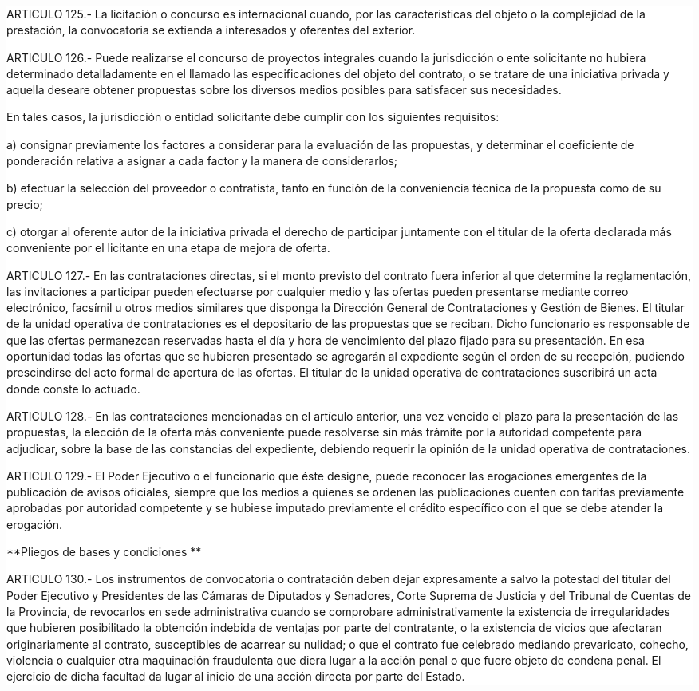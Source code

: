 ARTICULO 125.- La licitación o concurso es internacional cuando, por las características del objeto o la complejidad de la prestación, la convocatoria se extienda a interesados y oferentes del exterior.&#x20;

ARTICULO 126.- Puede realizarse el concurso de proyectos integrales cuando la jurisdicción o ente solicitante no hubiera determinado detalladamente en el llamado las especificaciones del objeto del contrato, o se tratare de una iniciativa privada y aquella deseare obtener propuestas sobre los diversos medios posibles para satisfacer sus necesidades.&#x20;

En tales casos, la jurisdicción o entidad solicitante debe cumplir con los siguientes requisitos:&#x20;

a) consignar previamente los factores a considerar para la evaluación de las propuestas, y determinar el coeficiente de ponderación relativa a asignar a cada factor y la manera de considerarlos;&#x20;

b) efectuar la selección del proveedor o contratista, tanto en función de la conveniencia técnica de la propuesta como de su precio;&#x20;

c) otorgar al oferente autor de la iniciativa privada el derecho de participar juntamente con el titular de la oferta declarada más conveniente por el licitante en una etapa de mejora de oferta.&#x20;

ARTICULO 127.- En las contrataciones directas, si el monto previsto del contrato fuera inferior al que determine la reglamentación, las invitaciones a participar pueden efectuarse por cualquier medio y las ofertas pueden presentarse mediante correo electrónico, facsímil u otros medios similares que disponga la Dirección General de Contrataciones y Gestión de Bienes. El titular de la unidad operativa de contrataciones es el depositario de las propuestas que se reciban. Dicho funcionario es responsable de que las ofertas permanezcan reservadas hasta el día y hora de vencimiento del plazo fijado para su presentación. En esa oportunidad todas las ofertas que se hubieren presentado se agregarán al expediente según el orden de su recepción, pudiendo prescindirse del acto formal de apertura de las ofertas. El titular de la unidad operativa de contrataciones suscribirá un acta donde conste lo actuado.&#x20;

ARTICULO 128.- En las contrataciones mencionadas en el artículo anterior, una vez vencido el plazo para la presentación de las propuestas, la elección de la oferta más conveniente puede resolverse sin más trámite por la autoridad competente para adjudicar, sobre la base de las constancias del expediente, debiendo requerir la opinión de la unidad operativa de contrataciones.&#x20;

ARTICULO 129.- El Poder Ejecutivo o el funcionario que éste designe, puede reconocer las erogaciones emergentes de la publicación de avisos oficiales, siempre que los medios a quienes se ordenen las publicaciones cuenten con tarifas previamente aprobadas por autoridad competente y se hubiese imputado previamente el crédito específico con el que se debe atender la erogación.&#x20;

**Pliegos de bases y condiciones&#x20;
**

ARTICULO 130.- Los instrumentos de convocatoria o contratación deben dejar expresamente a salvo la potestad del titular del Poder Ejecutivo y Presidentes de las Cámaras de Diputados y Senadores, Corte Suprema de Justicia y del Tribunal de Cuentas de la Provincia, de revocarlos en sede administrativa cuando se comprobare administrativamente la existencia de irregularidades que hubieren posibilitado la obtención indebida de ventajas por parte del contratante, o la existencia de vicios que afectaran originariamente al contrato, susceptibles de acarrear su nulidad; o que el contrato fue celebrado mediando prevaricato, cohecho, violencia o cualquier otra maquinación fraudulenta que diera lugar a la acción penal o que fuere objeto de condena penal. El ejercicio de dicha facultad da lugar al inicio de una acción directa por parte del Estado.&#x20;
